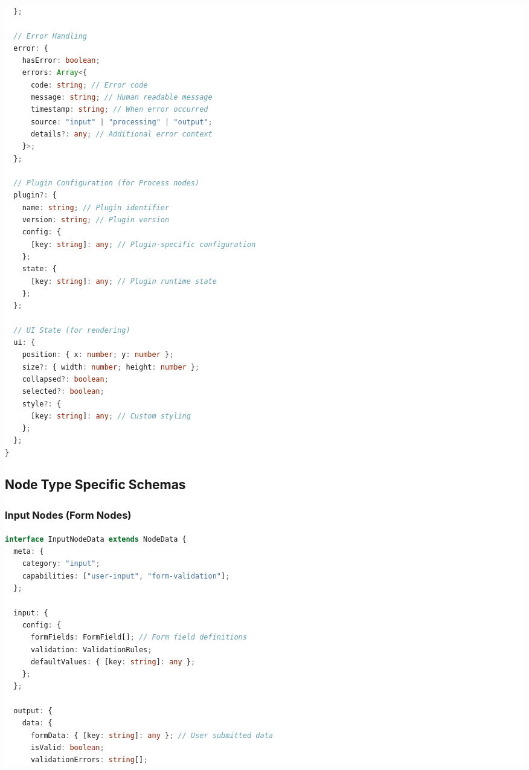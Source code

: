```typescript
  };

  // Error Handling
  error: {
    hasError: boolean;
    errors: Array<{
      code: string; // Error code
      message: string; // Human readable message
      timestamp: string; // When error occurred
      source: "input" | "processing" | "output";
      details?: any; // Additional error context
    }>;
  };

  // Plugin Configuration (for Process nodes)
  plugin?: {
    name: string; // Plugin identifier
    version: string; // Plugin version
    config: {
      [key: string]: any; // Plugin-specific configuration
    };
    state: {
      [key: string]: any; // Plugin runtime state
    };
  };

  // UI State (for rendering)
  ui: {
    position: { x: number; y: number };
    size?: { width: number; height: number };
    collapsed?: boolean;
    selected?: boolean;
    style?: {
      [key: string]: any; // Custom styling
    };
  };
}
```

## Node Type Specific Schemas

### Input Nodes (Form Nodes)

```typescript
interface InputNodeData extends NodeData {
  meta: {
    category: "input";
    capabilities: ["user-input", "form-validation"];
  };

  input: {
    config: {
      formFields: FormField[]; // Form field definitions
      validation: ValidationRules;
      defaultValues: { [key: string]: any };
    };
  };

  output: {
    data: {
      formData: { [key: string]: any }; // User submitted data
      isValid: boolean;
      validationErrors: string[];
```
